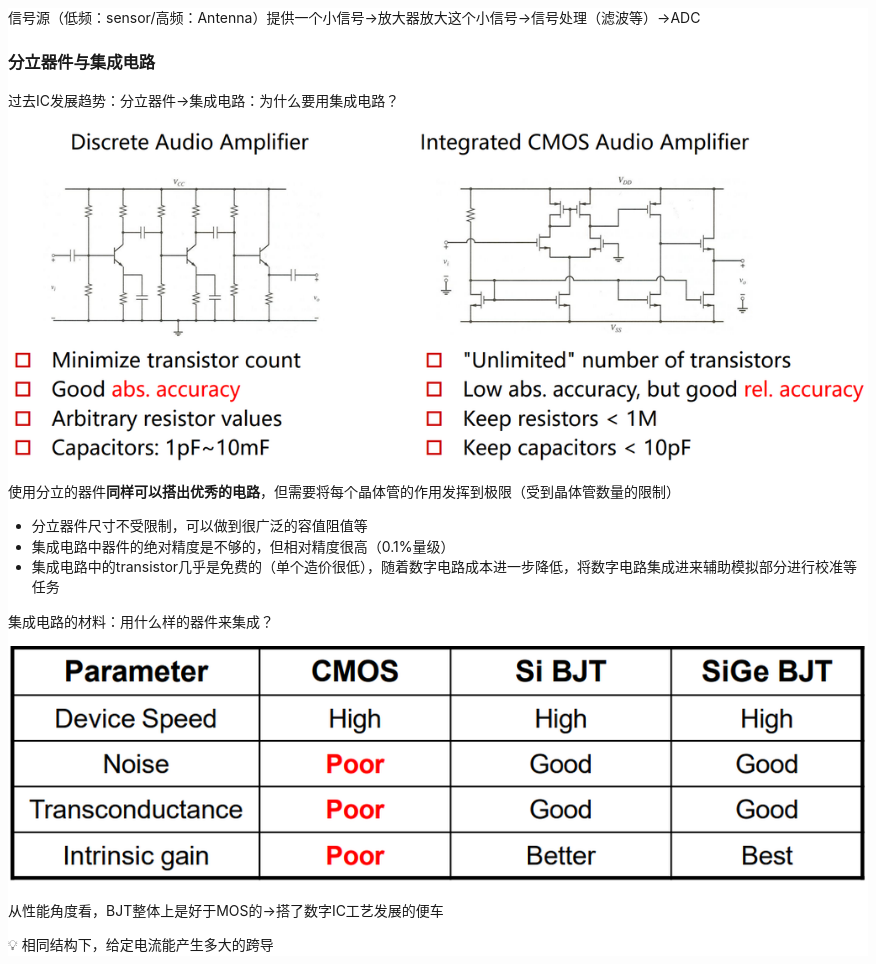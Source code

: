 信号源（低频：sensor/高频：Antenna）提供一个小信号→放大器放大这个小信号→信号处理（滤波等）→ADC

### 分立器件与集成电路

过去IC发展趋势：分立器件→集成电路：为什么要用集成电路？

![Untitled](IMAGE/Untitled%203.png)

使用分立的器件**同样可以搭出优秀的电路**，但需要将每个晶体管的作用发挥到极限（受到晶体管数量的限制）

- 分立器件尺寸不受限制，可以做到很广泛的容值阻值等
- 集成电路中器件的绝对精度是不够的，但相对精度很高（0.1%量级）
- 集成电路中的transistor几乎是免费的（单个造价很低），随着数字电路成本进一步降低，将数字电路集成进来辅助模拟部分进行校准等任务

集成电路的材料：用什么样的器件来集成？

![Untitled](IMAGE/Untitled%204.png)

从性能角度看，BJT整体上是好于MOS的→搭了数字IC工艺发展的便车

<aside>
💡 相同结构下，给定电流能产生多大的跨导

</aside>
